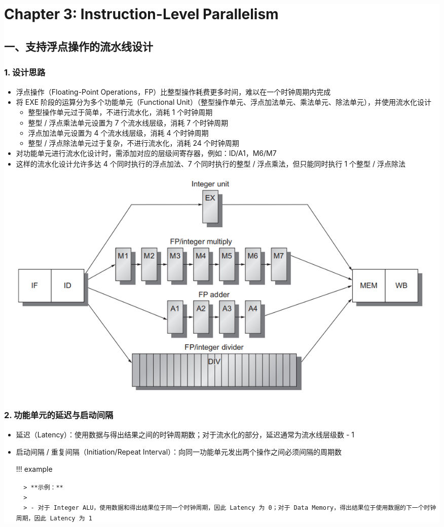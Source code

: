 # Chapter 3: Instruction-Level Parallelism

## 一、支持浮点操作的流水线设计

### 1. 设计思路

- 浮点操作（Floating-Point Operations，FP）比整型操作耗费更多时间，难以在一个时钟周期内完成
- 将 EXE 阶段的运算分为多个功能单元（Functional Unit）（整型操作单元、浮点加法单元、乘法单元、除法单元），并使用流水化设计
    - 整型操作单元过于简单，不进行流水化，消耗 1 个时钟周期
    - 整型 / 浮点乘法单元设置为 7 个流水线层级，消耗 7 个时钟周期
    - 浮点加法单元设置为 4 个流水线层级，消耗 4 个时钟周期
    - 整型 / 浮点除法单元过于复杂，不进行流水化，消耗 24 个时钟周期
- 对功能单元进行流水化设计时，需添加对应的层级间寄存器，例如：ID/A1，M6/M7
- 这样的流水化设计允许多达 4 个同时执行的浮点加法、7 个同时执行的整型 / 浮点乘法，但只能同时执行 1 个整型 / 浮点除法

![image.png](image.png)

### 2. 功能单元的延迟与启动间隔

- 延迟（Latency）：使用数据与得出结果之间的时钟周期数；对于流水化的部分，延迟通常为流水线层级数 - 1
- 启动间隔 / 重复间隔（Initiation/Repeat Interval）：向同一功能单元发出两个操作之间必须间隔的周期数
    
    !!! example

        > **示例：**
        > 
        > - 对于 Integer ALU，使用数据和得出结果位于同一个时钟周期，因此 Latency 为 0；对于 Data Memory，得出结果位于使用数据的下一个时钟周期，因此 Latency 为 1
